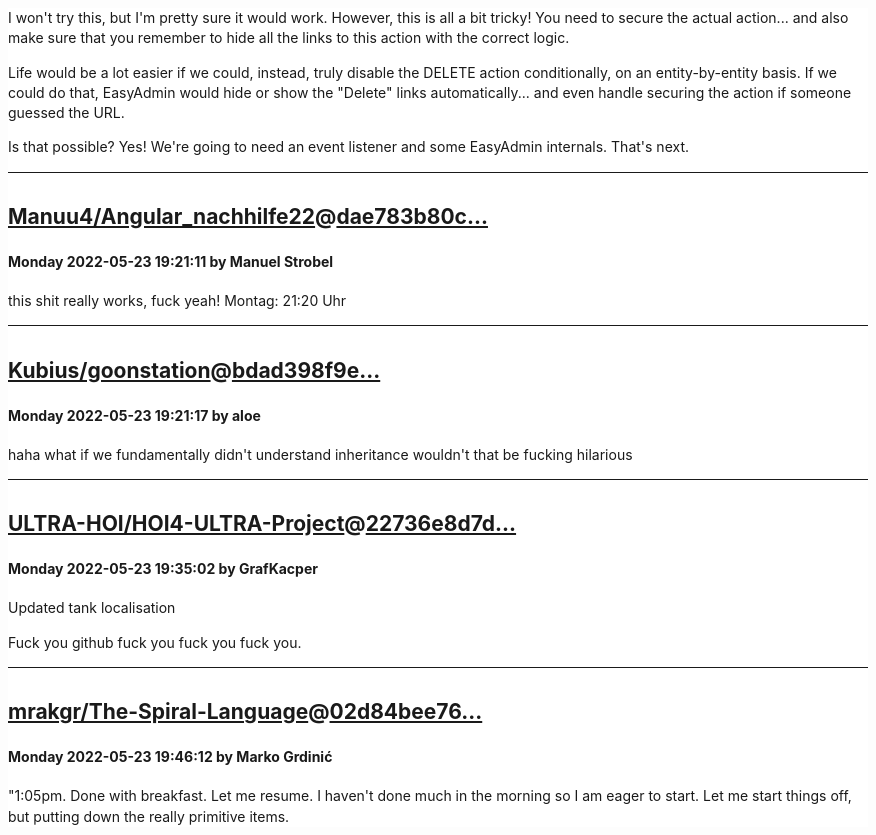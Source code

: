   I won't try this, but I'm pretty sure it would work. However, this is all a bit tricky! You need to secure the actual action... and also make sure that you remember to hide all the links to this action with the correct logic.

  Life would be a lot easier if we could, instead, truly disable the DELETE action conditionally, on an entity-by-entity basis. If we could do that, EasyAdmin would hide or show the "Delete" links automatically... and even handle securing the action if someone guessed the URL.

  Is that possible? Yes! We're going to need an event listener and some EasyAdmin internals. That's next.

---
## [Manuu4/Angular_nachhilfe22](https://github.com/Manuu4/Angular_nachhilfe22)@[dae783b80c...](https://github.com/Manuu4/Angular_nachhilfe22/commit/dae783b80cffe91e33f3c932ea8e926e1b30fd29)
#### Monday 2022-05-23 19:21:11 by Manuel Strobel

this shit really works, fuck yeah!
Montag: 21:20 Uhr

---
## [Kubius/goonstation](https://github.com/Kubius/goonstation)@[bdad398f9e...](https://github.com/Kubius/goonstation/commit/bdad398f9ecb9c6a65d65d23816e1f5820a71553)
#### Monday 2022-05-23 19:21:17 by aloe

haha what if we fundamentally didn't understand inheritance wouldn't that be fucking hilarious

---
## [ULTRA-HOI/HOI4-ULTRA-Project](https://github.com/ULTRA-HOI/HOI4-ULTRA-Project)@[22736e8d7d...](https://github.com/ULTRA-HOI/HOI4-ULTRA-Project/commit/22736e8d7db4d9e34d9c17bd381a5b51fbb7103f)
#### Monday 2022-05-23 19:35:02 by GrafKacper

Updated tank localisation

Fuck you github fuck you fuck you fuck you.

---
## [mrakgr/The-Spiral-Language](https://github.com/mrakgr/The-Spiral-Language)@[02d84bee76...](https://github.com/mrakgr/The-Spiral-Language/commit/02d84bee76b473d0bf1d11c8172fc0ba27403750)
#### Monday 2022-05-23 19:46:12 by Marko Grdinić

"1:05pm. Done with breakfast. Let me resume. I haven't done much in the morning so I am eager to start. Let me start things off, but putting down the really primitive items.

